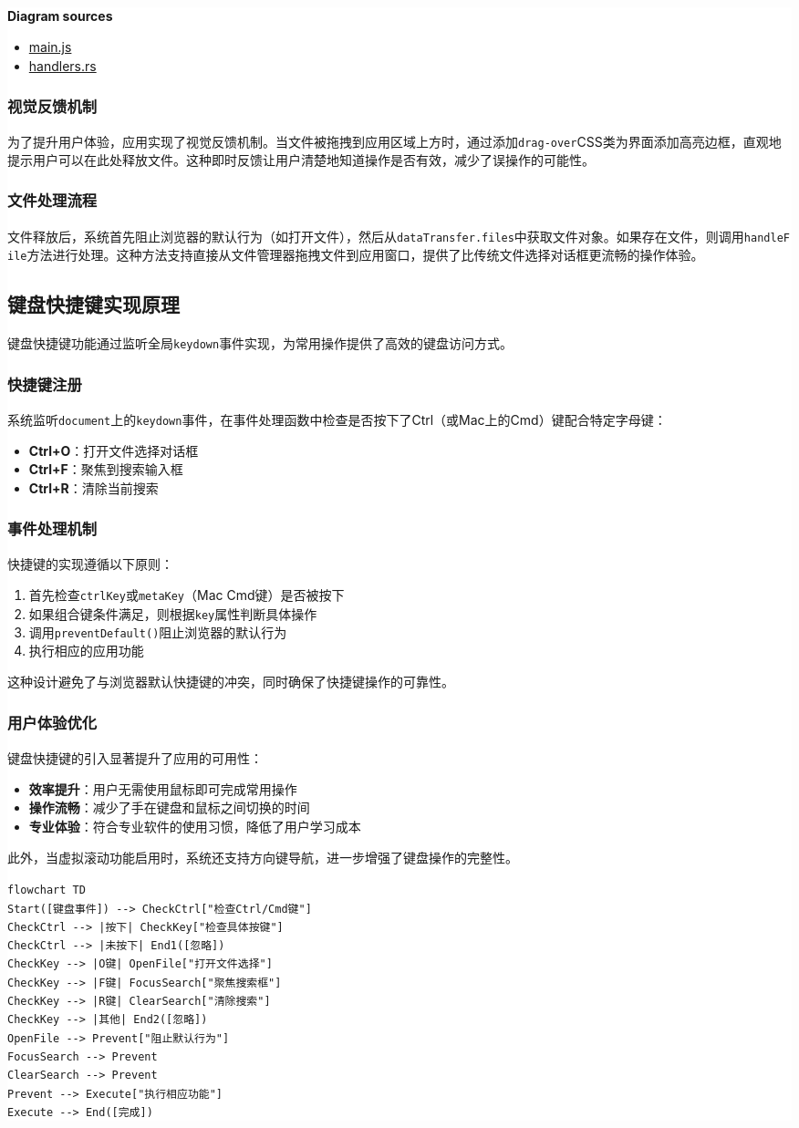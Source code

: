 **Diagram sources**
- [main.js](file://src/main.js#L207-L231)
- [handlers.rs](file://src-tauri/src/tauri/handlers.rs#L4-L28)

### 视觉反馈机制
为了提升用户体验，应用实现了视觉反馈机制。当文件被拖拽到应用区域上方时，通过添加`drag-over`CSS类为界面添加高亮边框，直观地提示用户可以在此处释放文件。这种即时反馈让用户清楚地知道操作是否有效，减少了误操作的可能性。

### 文件处理流程
文件释放后，系统首先阻止浏览器的默认行为（如打开文件），然后从`dataTransfer.files`中获取文件对象。如果存在文件，则调用`handleFile`方法进行处理。这种方法支持直接从文件管理器拖拽文件到应用窗口，提供了比传统文件选择对话框更流畅的操作体验。

## 键盘快捷键实现原理

键盘快捷键功能通过监听全局`keydown`事件实现，为常用操作提供了高效的键盘访问方式。

### 快捷键注册
系统监听`document`上的`keydown`事件，在事件处理函数中检查是否按下了Ctrl（或Mac上的Cmd）键配合特定字母键：

- **Ctrl+O**：打开文件选择对话框
- **Ctrl+F**：聚焦到搜索输入框
- **Ctrl+R**：清除当前搜索

### 事件处理机制
快捷键的实现遵循以下原则：

1. 首先检查`ctrlKey`或`metaKey`（Mac Cmd键）是否被按下
2. 如果组合键条件满足，则根据`key`属性判断具体操作
3. 调用`preventDefault()`阻止浏览器的默认行为
4. 执行相应的应用功能

这种设计避免了与浏览器默认快捷键的冲突，同时确保了快捷键操作的可靠性。

### 用户体验优化
键盘快捷键的引入显著提升了应用的可用性：

- **效率提升**：用户无需使用鼠标即可完成常用操作
- **操作流畅**：减少了手在键盘和鼠标之间切换的时间
- **专业体验**：符合专业软件的使用习惯，降低了用户学习成本

此外，当虚拟滚动功能启用时，系统还支持方向键导航，进一步增强了键盘操作的完整性。

```mermaid
flowchart TD
Start([键盘事件]) --> CheckCtrl["检查Ctrl/Cmd键"]
CheckCtrl --> |按下| CheckKey["检查具体按键"]
CheckCtrl --> |未按下| End1([忽略])
CheckKey --> |O键| OpenFile["打开文件选择"]
CheckKey --> |F键| FocusSearch["聚焦搜索框"]
CheckKey --> |R键| ClearSearch["清除搜索"]
CheckKey --> |其他| End2([忽略])
OpenFile --> Prevent["阻止默认行为"]
FocusSearch --> Prevent
ClearSearch --> Prevent
Prevent --> Execute["执行相应功能"]
Execute --> End([完成])
```

